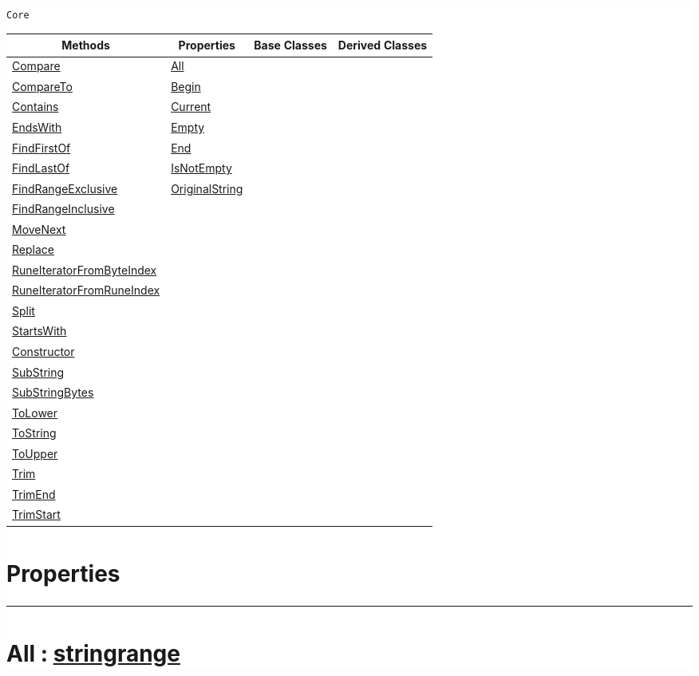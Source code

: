  `Core`

|Methods|Properties|Base Classes|Derived Classes|
|---|---|---|---|
|[ Compare](https://github.com/ZilchEngine/ZilchDocs/blob/master/code_reference/nada_base_types/stringrange.md#compare-zilch-engine-docu)|[ All](https://github.com/ZilchEngine/ZilchDocs/blob/master/code_reference/nada_base_types/stringrange.md#all-zilch-engine-document)| | |
|[ CompareTo](https://github.com/ZilchEngine/ZilchDocs/blob/master/code_reference/nada_base_types/stringrange.md#compareto-zilch-engine-do)|[ Begin](https://github.com/ZilchEngine/ZilchDocs/blob/master/code_reference/nada_base_types/stringrange.md#begin-zilch-engine-docume)| | |
|[ Contains](https://github.com/ZilchEngine/ZilchDocs/blob/master/code_reference/nada_base_types/stringrange.md#contains-zilch-engine-doc)|[ Current](https://github.com/ZilchEngine/ZilchDocs/blob/master/code_reference/nada_base_types/stringrange.md#current-zilch-engine-docu)| | |
|[ EndsWith](https://github.com/ZilchEngine/ZilchDocs/blob/master/code_reference/nada_base_types/stringrange.md#endswith-zilch-engine-doc)|[ Empty](https://github.com/ZilchEngine/ZilchDocs/blob/master/code_reference/nada_base_types/stringrange.md#empty-zilch-engine-docume)| | |
|[ FindFirstOf](https://github.com/ZilchEngine/ZilchDocs/blob/master/code_reference/nada_base_types/stringrange.md#findfirstof-zilch-engine)|[ End](https://github.com/ZilchEngine/ZilchDocs/blob/master/code_reference/nada_base_types/stringrange.md#end-zilch-engine-document)| | |
|[ FindLastOf](https://github.com/ZilchEngine/ZilchDocs/blob/master/code_reference/nada_base_types/stringrange.md#findlastof-zilch-engine-d)|[ IsNotEmpty](https://github.com/ZilchEngine/ZilchDocs/blob/master/code_reference/nada_base_types/stringrange.md#isnotempty-zilch-engine-d)| | |
|[ FindRangeExclusive](https://github.com/ZilchEngine/ZilchDocs/blob/master/code_reference/nada_base_types/stringrange.md#findrangeexclusive-zero)|[ OriginalString](https://github.com/ZilchEngine/ZilchDocs/blob/master/code_reference/nada_base_types/stringrange.md#originalstring-zilch-engi)| | |
|[ FindRangeInclusive](https://github.com/ZilchEngine/ZilchDocs/blob/master/code_reference/nada_base_types/stringrange.md#findrangeinclusive-zero)| | | |
|[ MoveNext](https://github.com/ZilchEngine/ZilchDocs/blob/master/code_reference/nada_base_types/stringrange.md#movenext-void)| | | |
|[ Replace](https://github.com/ZilchEngine/ZilchDocs/blob/master/code_reference/nada_base_types/stringrange.md#replace-zilch-engine-docu)| | | |
|[ RuneIteratorFromByteIndex](https://github.com/ZilchEngine/ZilchDocs/blob/master/code_reference/nada_base_types/stringrange.md#runeiteratorfrombyteinde)| | | |
|[ RuneIteratorFromRuneIndex](https://github.com/ZilchEngine/ZilchDocs/blob/master/code_reference/nada_base_types/stringrange.md#runeiteratorfromruneinde)| | | |
|[ Split](https://github.com/ZilchEngine/ZilchDocs/blob/master/code_reference/nada_base_types/stringrange.md#split-zilch-engine-docume)| | | |
|[ StartsWith](https://github.com/ZilchEngine/ZilchDocs/blob/master/code_reference/nada_base_types/stringrange.md#startswith-zilch-engine-d)| | | |
|[ Constructor](https://github.com/ZilchEngine/ZilchDocs/blob/master/code_reference/nada_base_types/stringrange.md#stringrange-void)| | | |
|[ SubString](https://github.com/ZilchEngine/ZilchDocs/blob/master/code_reference/nada_base_types/stringrange.md#substring-zilch-engine-do)| | | |
|[ SubStringBytes](https://github.com/ZilchEngine/ZilchDocs/blob/master/code_reference/nada_base_types/stringrange.md#substringbytes-zilch-engi)| | | |
|[ ToLower](https://github.com/ZilchEngine/ZilchDocs/blob/master/code_reference/nada_base_types/stringrange.md#tolower-zilch-engine-docu)| | | |
|[ ToString](https://github.com/ZilchEngine/ZilchDocs/blob/master/code_reference/nada_base_types/stringrange.md#tostring-zilch-engine-doc)| | | |
|[ ToUpper](https://github.com/ZilchEngine/ZilchDocs/blob/master/code_reference/nada_base_types/stringrange.md#toupper-zilch-engine-docu)| | | |
|[ Trim](https://github.com/ZilchEngine/ZilchDocs/blob/master/code_reference/nada_base_types/stringrange.md#trim-zilch-engine-documen)| | | |
|[ TrimEnd](https://github.com/ZilchEngine/ZilchDocs/blob/master/code_reference/nada_base_types/stringrange.md#trimend-zilch-engine-docu)| | | |
|[ TrimStart](https://github.com/ZilchEngine/ZilchDocs/blob/master/code_reference/nada_base_types/stringrange.md#trimstart-zilch-engine-do)| | | |


 #  Properties


---  
 #  All : [stringrange](https://github.com/ZilchEngine/ZilchDocs/blob/master/code_reference/nada_base_types/stringrange.md)

